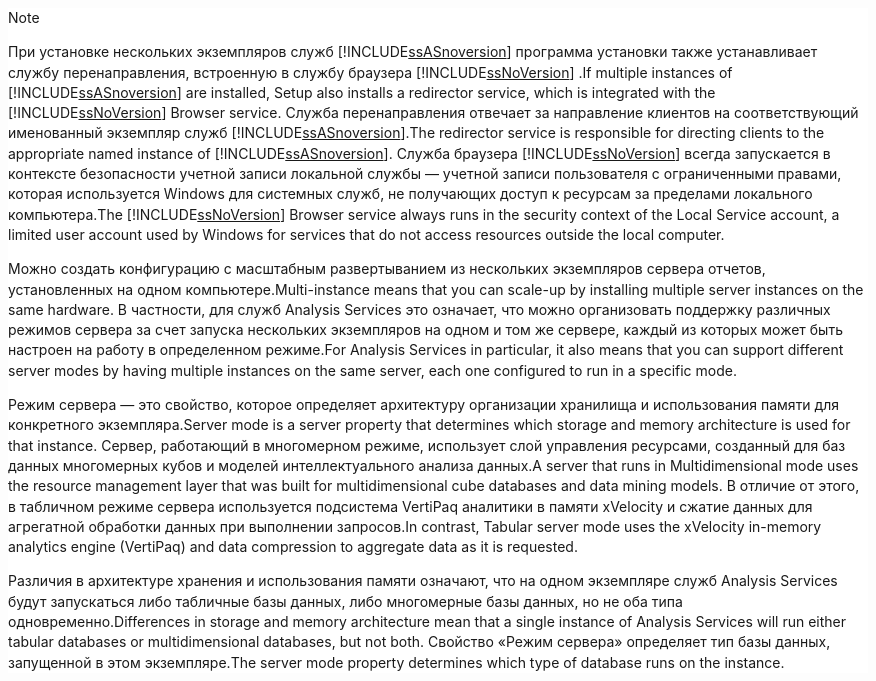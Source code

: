 > [!NOTE]  
>  <span data-ttu-id="69770-108">При установке нескольких экземпляров служб [!INCLUDE[ssASnoversion](../../includes/ssasnoversion-md.md)] программа установки также устанавливает службу перенаправления, встроенную в службу браузера [!INCLUDE[ssNoVersion](../../includes/ssnoversion-md.md)] .</span><span class="sxs-lookup"><span data-stu-id="69770-108">If multiple instances of [!INCLUDE[ssASnoversion](../../includes/ssasnoversion-md.md)] are installed, Setup also installs a redirector service, which is integrated with the [!INCLUDE[ssNoVersion](../../includes/ssnoversion-md.md)] Browser service.</span></span> <span data-ttu-id="69770-109">Служба перенаправления отвечает за направление клиентов на соответствующий именованный экземпляр служб [!INCLUDE[ssASnoversion](../../includes/ssasnoversion-md.md)].</span><span class="sxs-lookup"><span data-stu-id="69770-109">The redirector service is responsible for directing clients to the appropriate named instance of [!INCLUDE[ssASnoversion](../../includes/ssasnoversion-md.md)].</span></span> <span data-ttu-id="69770-110">Служба браузера [!INCLUDE[ssNoVersion](../../includes/ssnoversion-md.md)] всегда запускается в контексте безопасности учетной записи локальной службы — учетной записи пользователя с ограниченными правами, которая используется Windows для системных служб, не получающих доступ к ресурсам за пределами локального компьютера.</span><span class="sxs-lookup"><span data-stu-id="69770-110">The [!INCLUDE[ssNoVersion](../../includes/ssnoversion-md.md)] Browser service always runs in the security context of the Local Service account, a limited user account used by Windows for services that do not access resources outside the local computer.</span></span>  
  
 <span data-ttu-id="69770-111">Можно создать конфигурацию с масштабным развертыванием из нескольких экземпляров сервера отчетов, установленных на одном компьютере.</span><span class="sxs-lookup"><span data-stu-id="69770-111">Multi-instance means that you can scale-up by installing multiple server instances on the same hardware.</span></span> <span data-ttu-id="69770-112">В частности, для служб Analysis Services это означает, что можно организовать поддержку различных режимов сервера за счет запуска нескольких экземпляров на одном и том же сервере, каждый из которых может быть настроен на работу в определенном режиме.</span><span class="sxs-lookup"><span data-stu-id="69770-112">For Analysis Services in particular, it also means that you can support different server modes by having multiple instances on the same server, each one configured to run in a specific mode.</span></span>  
  
 <span data-ttu-id="69770-113">Режим сервера — это свойство, которое определяет архитектуру организации хранилища и использования памяти для конкретного экземпляра.</span><span class="sxs-lookup"><span data-stu-id="69770-113">Server mode is a server property that determines which storage and memory architecture is used for that instance.</span></span> <span data-ttu-id="69770-114">Сервер, работающий в многомерном режиме, использует слой управления ресурсами, созданный для баз данных многомерных кубов и моделей интеллектуального анализа данных.</span><span class="sxs-lookup"><span data-stu-id="69770-114">A server that runs in Multidimensional mode uses the resource management layer that was built for multidimensional cube databases and data mining models.</span></span> <span data-ttu-id="69770-115">В отличие от этого, в табличном режиме сервера используется подсистема VertiPaq аналитики в памяти xVelocity и сжатие данных для агрегатной обработки данных при выполнении запросов.</span><span class="sxs-lookup"><span data-stu-id="69770-115">In contrast, Tabular server mode uses the xVelocity in-memory analytics engine (VertiPaq) and data compression to aggregate data as it is requested.</span></span>  
  
 <span data-ttu-id="69770-116">Различия в архитектуре хранения и использования памяти означают, что на одном экземпляре служб Analysis Services будут запускаться либо табличные базы данных, либо многомерные базы данных, но не оба типа одновременно.</span><span class="sxs-lookup"><span data-stu-id="69770-116">Differences in storage and memory architecture mean that a single instance of Analysis Services will run either tabular databases or multidimensional databases, but not both.</span></span> <span data-ttu-id="69770-117">Свойство «Режим сервера» определяет тип базы данных, запущенной в этом экземпляре.</span><span class="sxs-lookup"><span data-stu-id="69770-117">The server mode property determines which type of database runs on the instance.</span></span>  
  